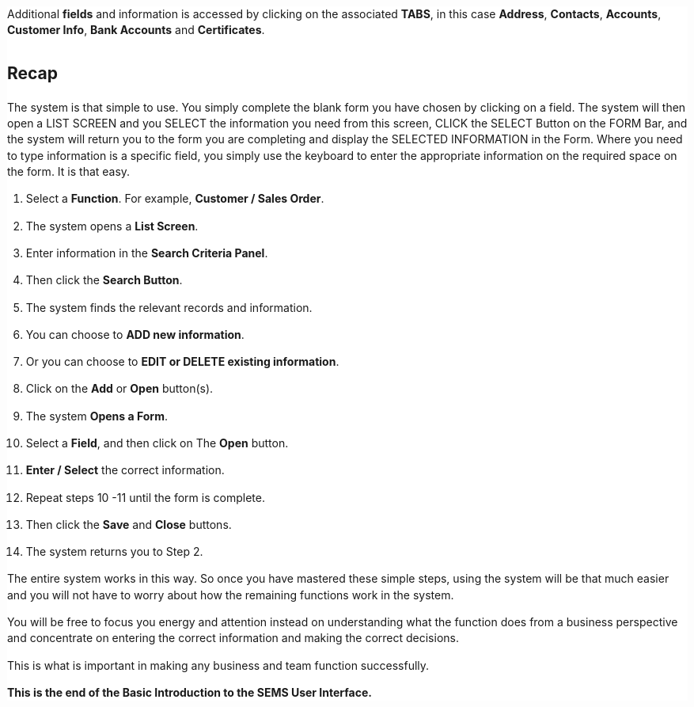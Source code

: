 Additional **fields** and information is accessed by clicking on the associated **TABS**, in this case **Address**, **Contacts**, **Accounts**, **Customer Info**, **Bank Accounts** and **Certificates**.  

## Recap 

The system is that simple to use. You simply complete the blank form
you have chosen by clicking on a field. The system will then open a
LIST SCREEN and you SELECT the information you need from this screen,
CLICK the SELECT Button on the FORM Bar, and the system will return
you to the form you are completing and display the SELECTED
INFORMATION in the Form. Where you need to type information is a
specific field, you simply use the keyboard to enter the appropriate
information on the required space on the form. It is that easy.  

1.  Select a **Function**. For example, **Customer / Sales Order**.  

2.  The system opens a **List Screen**.  

3.  Enter information in the **Search Criteria Panel**.  

4.  Then click the **Search Button**.  

5.  The system finds the relevant records and information.  

6.  You can choose to **ADD new information**.  

7.  Or you can choose to **EDIT or DELETE existing information**.  

8.  Click on the **Add** or **Open** button(s).

9.  The system **Opens a Form**.  

10. Select a **Field**, and then click on The **Open** button.  

11. **Enter / Select** the correct information.  

12. Repeat steps 10 -11 until the form is complete.  

13. Then click the **Save** and **Close** buttons.  

14. The system returns you to Step 2.  

The entire system works in this way. So once you have mastered these
simple steps, using the system will be that much easier and you will
not have to worry about how the remaining functions work in the
system.  

You will be free to focus you energy and attention instead on
understanding what the function does from a business perspective and
concentrate on entering the correct information and making the correct
decisions.  

This is what is important in making any business and team
function successfully.  

**This is the end of the Basic Introduction to the SEMS User Interface.** 




